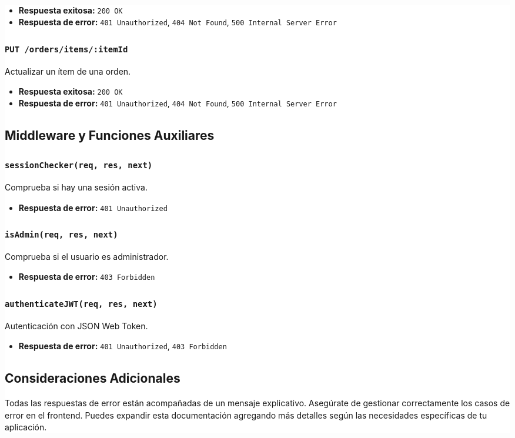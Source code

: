 - **Respuesta exitosa:** `200 OK`
- **Respuesta de error:** `401 Unauthorized`, `404 Not Found`, `500 Internal Server Error`

### `PUT /orders/items/:itemId`
Actualizar un ítem de una orden.

- **Respuesta exitosa:** `200 OK`
- **Respuesta de error:** `401 Unauthorized`, `404 Not Found`, `500 Internal Server Error`

## Middleware y Funciones Auxiliares

### `sessionChecker(req, res, next)`
Comprueba si hay una sesión activa.

- **Respuesta de error:** `401 Unauthorized`

### `isAdmin(req, res, next)`
Comprueba si el usuario es administrador.

- **Respuesta de error:** `403 Forbidden`

### `authenticateJWT(req, res, next)`
Autenticación con JSON Web Token.

- **Respuesta de error:** `401 Unauthorized`, `403 Forbidden`

## Consideraciones Adicionales

Todas las respuestas de error están acompañadas de un mensaje explicativo. Asegúrate de gestionar correctamente los casos de error en el frontend. Puedes expandir esta documentación agregando más detalles según las necesidades específicas de tu aplicación.
